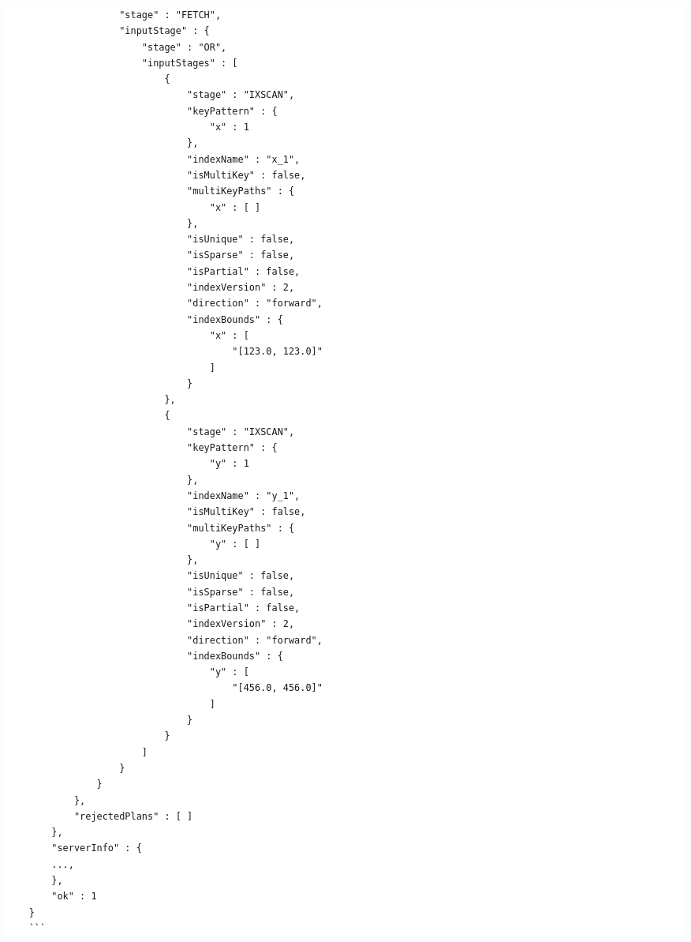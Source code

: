                         "stage" : "FETCH",
                        "inputStage" : {
                            "stage" : "OR",
                            "inputStages" : [
                                {
                                    "stage" : "IXSCAN",
                                    "keyPattern" : {
                                        "x" : 1
                                    },
                                    "indexName" : "x_1",
                                    "isMultiKey" : false,
                                    "multiKeyPaths" : {
                                        "x" : [ ]
                                    },
                                    "isUnique" : false,
                                    "isSparse" : false,
                                    "isPartial" : false,
                                    "indexVersion" : 2,
                                    "direction" : "forward",
                                    "indexBounds" : {
                                        "x" : [
                                            "[123.0, 123.0]"
                                        ]
                                    }
                                },
                                {
                                    "stage" : "IXSCAN",
                                    "keyPattern" : {
                                        "y" : 1
                                    },
                                    "indexName" : "y_1",
                                    "isMultiKey" : false,
                                    "multiKeyPaths" : {
                                        "y" : [ ]
                                    },
                                    "isUnique" : false,
                                    "isSparse" : false,
                                    "isPartial" : false,
                                    "indexVersion" : 2,
                                    "direction" : "forward",
                                    "indexBounds" : {
                                        "y" : [
                                            "[456.0, 456.0]"
                                        ]
                                    }
                                }
                            ]
                        }
                    }
                },
                "rejectedPlans" : [ ]
            },
            "serverInfo" : {
            ...,
            },
            "ok" : 1
        }
        ```
        